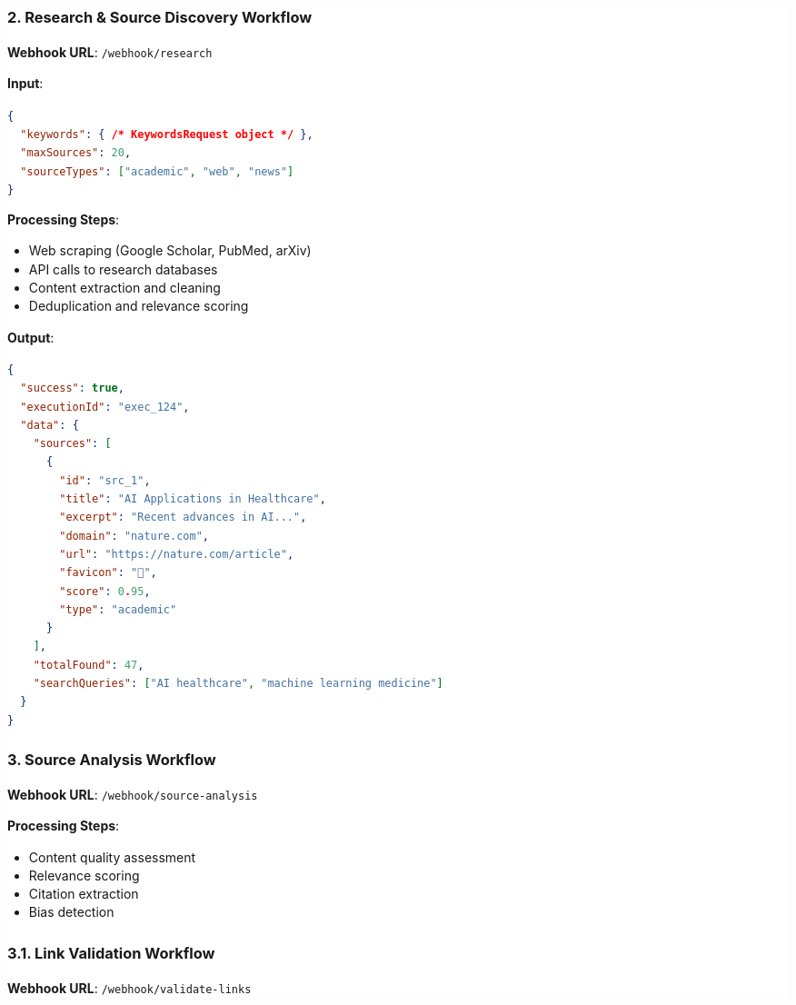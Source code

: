 ### 2. Research & Source Discovery Workflow
**Webhook URL**: `/webhook/research`

**Input**:
```json
{
  "keywords": { /* KeywordsRequest object */ },
  "maxSources": 20,
  "sourceTypes": ["academic", "web", "news"]
}
```

**Processing Steps**:
- Web scraping (Google Scholar, PubMed, arXiv)
- API calls to research databases
- Content extraction and cleaning
- Deduplication and relevance scoring

**Output**:
```json
{
  "success": true,
  "executionId": "exec_124",
  "data": {
    "sources": [
      {
        "id": "src_1",
        "title": "AI Applications in Healthcare",
        "excerpt": "Recent advances in AI...",
        "domain": "nature.com",
        "url": "https://nature.com/article",
        "favicon": "🔬",
        "score": 0.95,
        "type": "academic"
      }
    ],
    "totalFound": 47,
    "searchQueries": ["AI healthcare", "machine learning medicine"]
  }
}
```

### 3. Source Analysis Workflow
**Webhook URL**: `/webhook/source-analysis`

**Processing Steps**:
- Content quality assessment
- Relevance scoring
- Citation extraction
- Bias detection

### 3.1. Link Validation Workflow
**Webhook URL**: `/webhook/validate-links`
